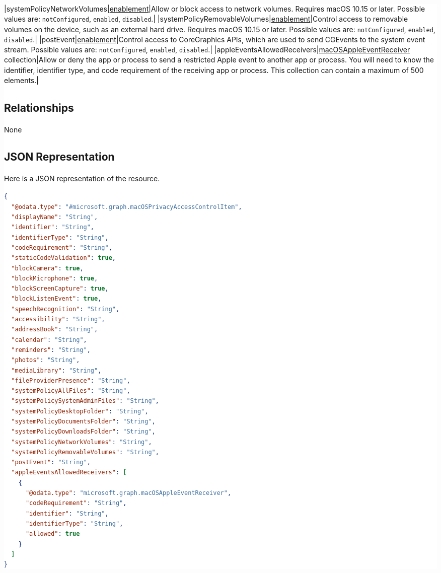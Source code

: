 |systemPolicyNetworkVolumes|[enablement](../resources/intune-shared-enablement.md)|Allow or block access to network volumes. Requires macOS 10.15 or later. Possible values are: `notConfigured`, `enabled`, `disabled`.|
|systemPolicyRemovableVolumes|[enablement](../resources/intune-shared-enablement.md)|Control access to removable  volumes on the device, such as an external hard drive. Requires macOS 10.15 or later. Possible values are: `notConfigured`, `enabled`, `disabled`.|
|postEvent|[enablement](../resources/intune-shared-enablement.md)|Control access to CoreGraphics APIs, which are used to send CGEvents to the system event stream. Possible values are: `notConfigured`, `enabled`, `disabled`.|
|appleEventsAllowedReceivers|[macOSAppleEventReceiver](../resources/intune-deviceconfig-macosappleeventreceiver.md) collection|Allow or deny the app or process to send a restricted Apple event to another app or process. You will need to know the identifier, identifier type, and code requirement of the receiving app or process. This collection can contain a maximum of 500 elements.|

## Relationships
None

## JSON Representation
Here is a JSON representation of the resource.

``` json
{
  "@odata.type": "#microsoft.graph.macOSPrivacyAccessControlItem",
  "displayName": "String",
  "identifier": "String",
  "identifierType": "String",
  "codeRequirement": "String",
  "staticCodeValidation": true,
  "blockCamera": true,
  "blockMicrophone": true,
  "blockScreenCapture": true,
  "blockListenEvent": true,
  "speechRecognition": "String",
  "accessibility": "String",
  "addressBook": "String",
  "calendar": "String",
  "reminders": "String",
  "photos": "String",
  "mediaLibrary": "String",
  "fileProviderPresence": "String",
  "systemPolicyAllFiles": "String",
  "systemPolicySystemAdminFiles": "String",
  "systemPolicyDesktopFolder": "String",
  "systemPolicyDocumentsFolder": "String",
  "systemPolicyDownloadsFolder": "String",
  "systemPolicyNetworkVolumes": "String",
  "systemPolicyRemovableVolumes": "String",
  "postEvent": "String",
  "appleEventsAllowedReceivers": [
    {
      "@odata.type": "microsoft.graph.macOSAppleEventReceiver",
      "codeRequirement": "String",
      "identifier": "String",
      "identifierType": "String",
      "allowed": true
    }
  ]
}
```
